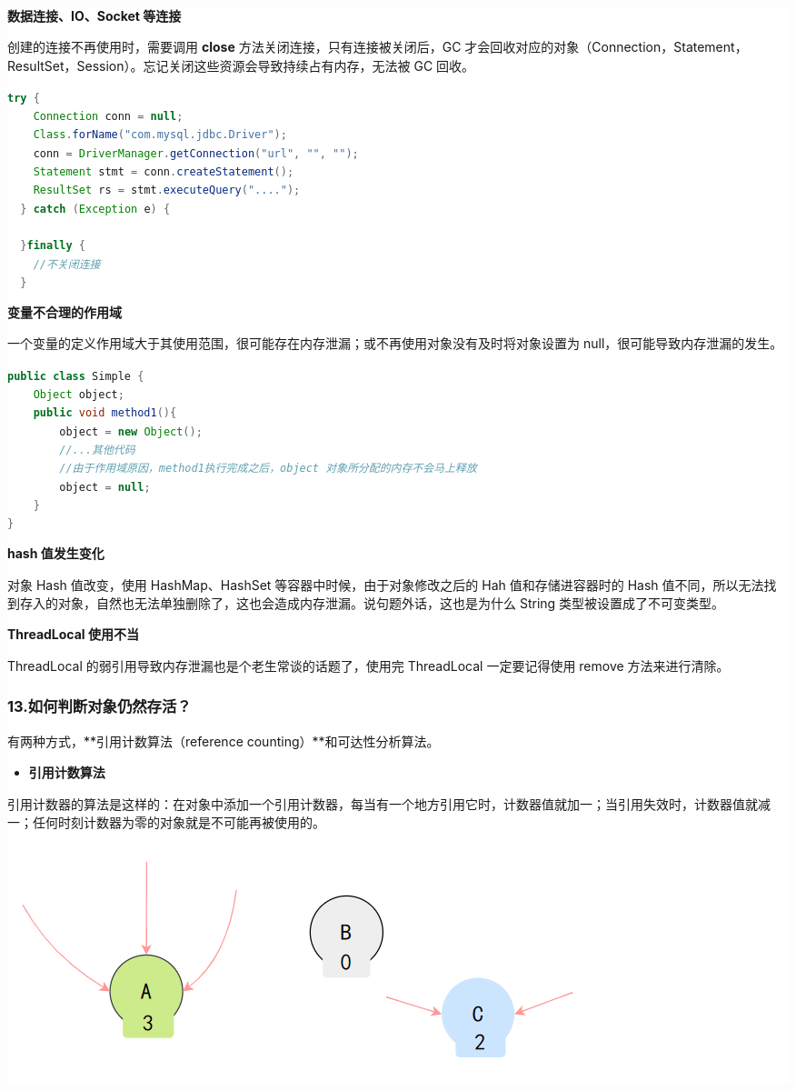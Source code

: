 **数据连接、IO、Socket 等连接**

创建的连接不再使用时，需要调用 **close** 方法关闭连接，只有连接被关闭后，GC 才会回收对应的对象（Connection，Statement，ResultSet，Session）。忘记关闭这些资源会导致持续占有内存，无法被 GC 回收。

```java
try {
    Connection conn = null;
    Class.forName("com.mysql.jdbc.Driver");
    conn = DriverManager.getConnection("url", "", "");
    Statement stmt = conn.createStatement();
    ResultSet rs = stmt.executeQuery("....");
  } catch (Exception e) {

  }finally {
    //不关闭连接
  }
```

**变量不合理的作用域**

一个变量的定义作用域大于其使用范围，很可能存在内存泄漏；或不再使用对象没有及时将对象设置为 null，很可能导致内存泄漏的发生。

```java
public class Simple {
    Object object;
    public void method1(){
        object = new Object();
        //...其他代码
        //由于作用域原因，method1执行完成之后，object 对象所分配的内存不会马上释放
        object = null;
    }
}

```

**hash 值发生变化**

对象 Hash 值改变，使用 HashMap、HashSet 等容器中时候，由于对象修改之后的 Hah 值和存储进容器时的 Hash 值不同，所以无法找到存入的对象，自然也无法单独删除了，这也会造成内存泄漏。说句题外话，这也是为什么 String 类型被设置成了不可变类型。

**ThreadLocal 使用不当**

ThreadLocal 的弱引用导致内存泄漏也是个老生常谈的话题了，使用完 ThreadLocal 一定要记得使用 remove 方法来进行清除。

### 13.如何判断对象仍然存活？

有两种方式，**引用计数算法（reference counting）**和可达性分析算法。

- **引用计数算法**

引用计数器的算法是这样的：在对象中添加一个引用计数器，每当有一个地方引用它时，计数器值就加一；当引用失效时，计数器值就减一；任何时刻计数器为零的对象就是不可能再被使用的。

![Alt text](assets/image-462.png)
